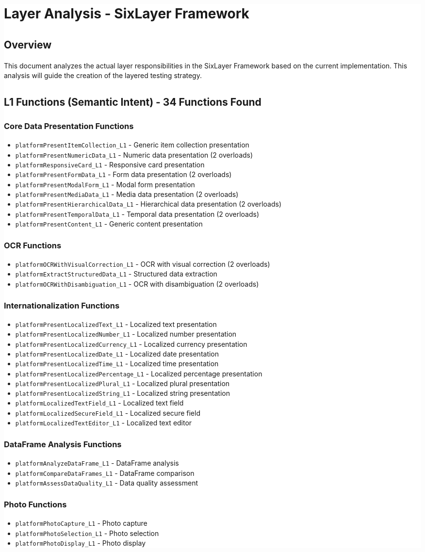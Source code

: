 # Layer Analysis - SixLayer Framework

## Overview

This document analyzes the actual layer responsibilities in the SixLayer Framework based on the current implementation. This analysis will guide the creation of the layered testing strategy.

## L1 Functions (Semantic Intent) - 34 Functions Found

### Core Data Presentation Functions
- `platformPresentItemCollection_L1` - Generic item collection presentation
- `platformPresentNumericData_L1` - Numeric data presentation (2 overloads)
- `platformResponsiveCard_L1` - Responsive card presentation
- `platformPresentFormData_L1` - Form data presentation (2 overloads)
- `platformPresentModalForm_L1` - Modal form presentation
- `platformPresentMediaData_L1` - Media data presentation (2 overloads)
- `platformPresentHierarchicalData_L1` - Hierarchical data presentation (2 overloads)
- `platformPresentTemporalData_L1` - Temporal data presentation (2 overloads)
- `platformPresentContent_L1` - Generic content presentation

### OCR Functions
- `platformOCRWithVisualCorrection_L1` - OCR with visual correction (2 overloads)
- `platformExtractStructuredData_L1` - Structured data extraction
- `platformOCRWithDisambiguation_L1` - OCR with disambiguation (2 overloads)

### Internationalization Functions
- `platformPresentLocalizedText_L1` - Localized text presentation
- `platformPresentLocalizedNumber_L1` - Localized number presentation
- `platformPresentLocalizedCurrency_L1` - Localized currency presentation
- `platformPresentLocalizedDate_L1` - Localized date presentation
- `platformPresentLocalizedTime_L1` - Localized time presentation
- `platformPresentLocalizedPercentage_L1` - Localized percentage presentation
- `platformPresentLocalizedPlural_L1` - Localized plural presentation
- `platformPresentLocalizedString_L1` - Localized string presentation
- `platformLocalizedTextField_L1` - Localized text field
- `platformLocalizedSecureField_L1` - Localized secure field
- `platformLocalizedTextEditor_L1` - Localized text editor

### DataFrame Analysis Functions
- `platformAnalyzeDataFrame_L1` - DataFrame analysis
- `platformCompareDataFrames_L1` - DataFrame comparison
- `platformAssessDataQuality_L1` - Data quality assessment

### Photo Functions
- `platformPhotoCapture_L1` - Photo capture
- `platformPhotoSelection_L1` - Photo selection
- `platformPhotoDisplay_L1` - Photo display
